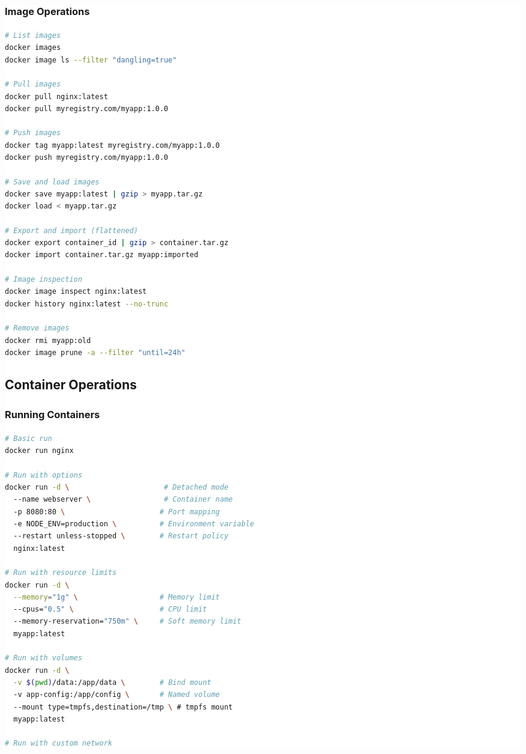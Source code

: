 ### Image Operations

```bash
# List images
docker images
docker image ls --filter "dangling=true"

# Pull images
docker pull nginx:latest
docker pull myregistry.com/myapp:1.0.0

# Push images
docker tag myapp:latest myregistry.com/myapp:1.0.0
docker push myregistry.com/myapp:1.0.0

# Save and load images
docker save myapp:latest | gzip > myapp.tar.gz
docker load < myapp.tar.gz

# Export and import (flattened)
docker export container_id | gzip > container.tar.gz
docker import container.tar.gz myapp:imported

# Image inspection
docker image inspect nginx:latest
docker history nginx:latest --no-trunc

# Remove images
docker rmi myapp:old
docker image prune -a --filter "until=24h"
```

## Container Operations

### Running Containers

```bash
# Basic run
docker run nginx

# Run with options
docker run -d \                      # Detached mode
  --name webserver \                 # Container name
  -p 8080:80 \                      # Port mapping
  -e NODE_ENV=production \          # Environment variable
  --restart unless-stopped \        # Restart policy
  nginx:latest

# Run with resource limits
docker run -d \
  --memory="1g" \                   # Memory limit
  --cpus="0.5" \                    # CPU limit
  --memory-reservation="750m" \     # Soft memory limit
  myapp:latest

# Run with volumes
docker run -d \
  -v $(pwd)/data:/app/data \        # Bind mount
  -v app-config:/app/config \       # Named volume
  --mount type=tmpfs,destination=/tmp \ # tmpfs mount
  myapp:latest

# Run with custom network
```